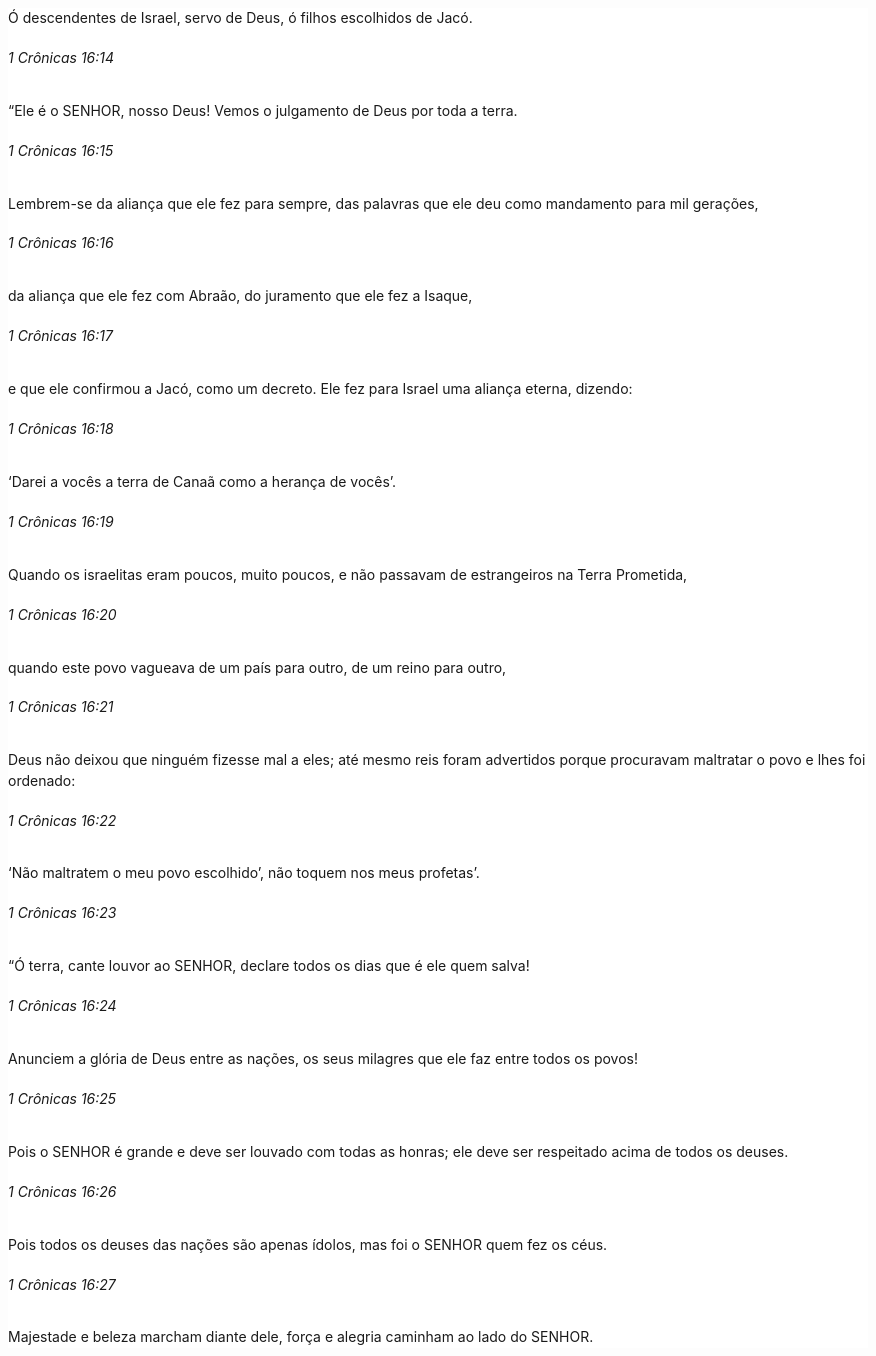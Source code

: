 Ó descendentes de Israel, servo de Deus, ó filhos escolhidos de Jacó.

###### 1 Crônicas 16:14

“Ele é o SENHOR, nosso Deus! Vemos o julgamento de Deus por toda a terra.

###### 1 Crônicas 16:15

Lembrem-se da aliança que ele fez para sempre, das palavras que ele deu como mandamento para mil gerações,

###### 1 Crônicas 16:16

da aliança que ele fez com Abraão, do juramento que ele fez a Isaque,

###### 1 Crônicas 16:17

e que ele confirmou a Jacó, como um decreto. Ele fez para Israel uma aliança eterna, dizendo:

###### 1 Crônicas 16:18

‘Darei a vocês a terra de Canaã como a herança de vocês’.

###### 1 Crônicas 16:19

Quando os israelitas eram poucos, muito poucos, e não passavam de estrangeiros na Terra Prometida,

###### 1 Crônicas 16:20

quando este povo vagueava de um país para outro, de um reino para outro,

###### 1 Crônicas 16:21

Deus não deixou que ninguém fizesse mal a eles; até mesmo reis foram advertidos porque procuravam maltratar o povo e lhes foi ordenado:

###### 1 Crônicas 16:22

‘Não maltratem o meu povo escolhido’, não toquem nos meus profetas’.

###### 1 Crônicas 16:23

“Ó terra, cante louvor ao SENHOR, declare todos os dias que é ele quem salva!

###### 1 Crônicas 16:24

Anunciem a glória de Deus entre as nações, os seus milagres que ele faz entre todos os povos!

###### 1 Crônicas 16:25

Pois o SENHOR é grande e deve ser louvado com todas as honras; ele deve ser respeitado acima de todos os deuses.

###### 1 Crônicas 16:26

Pois todos os deuses das nações são apenas ídolos, mas foi o SENHOR quem fez os céus.

###### 1 Crônicas 16:27

Majestade e beleza marcham diante dele, força e alegria caminham ao lado do SENHOR.
